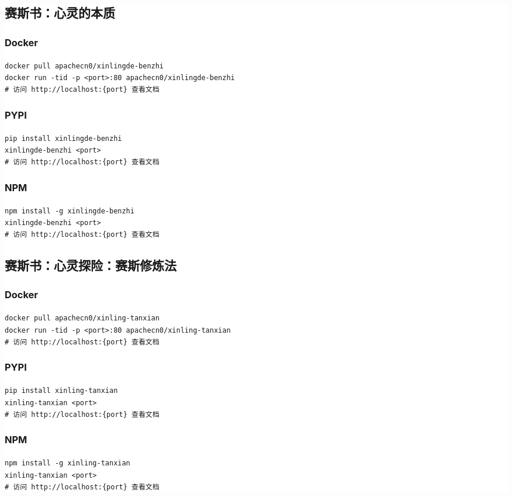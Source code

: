 ## 赛斯书：心灵的本质



### Docker

```
docker pull apachecn0/xinlingde-benzhi
docker run -tid -p <port>:80 apachecn0/xinlingde-benzhi
# 访问 http://localhost:{port} 查看文档
```

### PYPI

```
pip install xinlingde-benzhi
xinlingde-benzhi <port>
# 访问 http://localhost:{port} 查看文档
```

### NPM

```
npm install -g xinlingde-benzhi
xinlingde-benzhi <port>
# 访问 http://localhost:{port} 查看文档
```

## 赛斯书：心灵探险：赛斯修炼法



### Docker

```
docker pull apachecn0/xinling-tanxian
docker run -tid -p <port>:80 apachecn0/xinling-tanxian
# 访问 http://localhost:{port} 查看文档
```

### PYPI

```
pip install xinling-tanxian
xinling-tanxian <port>
# 访问 http://localhost:{port} 查看文档
```

### NPM

```
npm install -g xinling-tanxian
xinling-tanxian <port>
# 访问 http://localhost:{port} 查看文档
```
